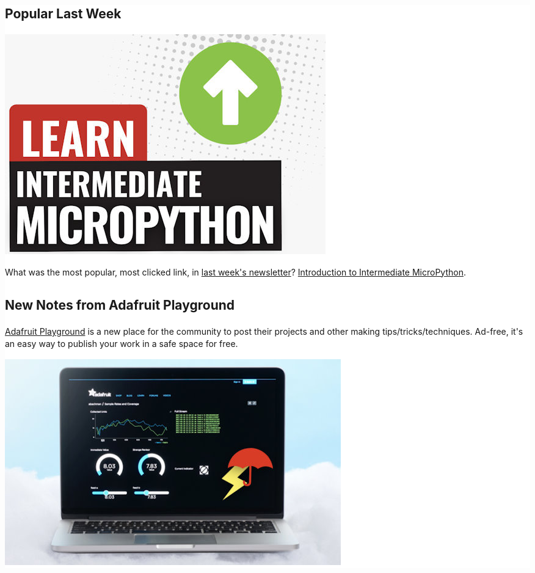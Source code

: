 ## Popular Last Week

[![Popular Last Week](../assets/20240722/20240722last.jpg)](https://www.kevsrobots.com/learn/intermediate_micropython/)

What was the most popular, most clicked link, in [last week's newsletter](https://www.adafruitdaily.com/2024/07/15/python-on-microcontrollers-newsletter-circuitpython-9-1-released-arduino-adopts-qwiic-and-so-much-more-circuitpython-python-micropython-thepsf-raspberry_pi/)? [Introduction to Intermediate MicroPython](https://www.kevsrobots.com/learn/intermediate_micropython/).

## New Notes from Adafruit Playground

[Adafruit Playground](https://adafruit-playground.com/) is a new place for the community to post their projects and other making tips/tricks/techniques. Ad-free, it's an easy way to publish your work in a safe space for free.

[![AIO+ Weather](../assets/20240722/20240722play1.jpg)](https://adafruit-playground.com/u/CGrover/pages/aio-weather-a-premium-alternative-for-local-observations)
